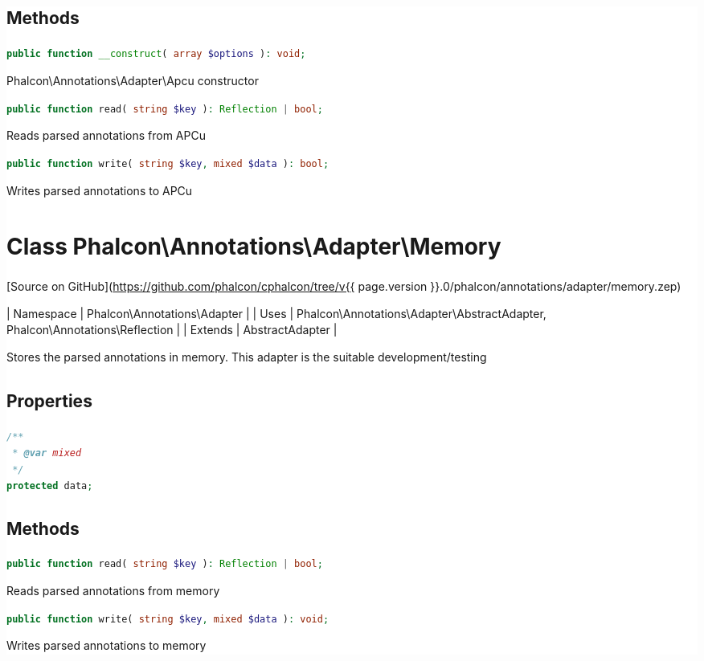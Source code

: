 ## Methods
```php
public function __construct( array $options ): void;
```
Phalcon\Annotations\Adapter\Apcu constructor


```php
public function read( string $key ): Reflection | bool;
```
Reads parsed annotations from APCu


```php
public function write( string $key, mixed $data ): bool;
```
Writes parsed annotations to APCu



        
<h1 id="Annotations_Adapter_Memory">Class Phalcon\Annotations\Adapter\Memory</h1>

[Source on GitHub](https://github.com/phalcon/cphalcon/tree/v{{ page.version }}.0/phalcon/annotations/adapter/memory.zep)

| Namespace  | Phalcon\Annotations\Adapter |
| Uses       | Phalcon\Annotations\Adapter\AbstractAdapter, Phalcon\Annotations\Reflection |
| Extends    | AbstractAdapter |

Stores the parsed annotations in memory. This adapter is the suitable
development/testing


## Properties
```php
/**
 * @var mixed
 */
protected data;

```

## Methods
```php
public function read( string $key ): Reflection | bool;
```
Reads parsed annotations from memory


```php
public function write( string $key, mixed $data ): void;
```
Writes parsed annotations to memory

